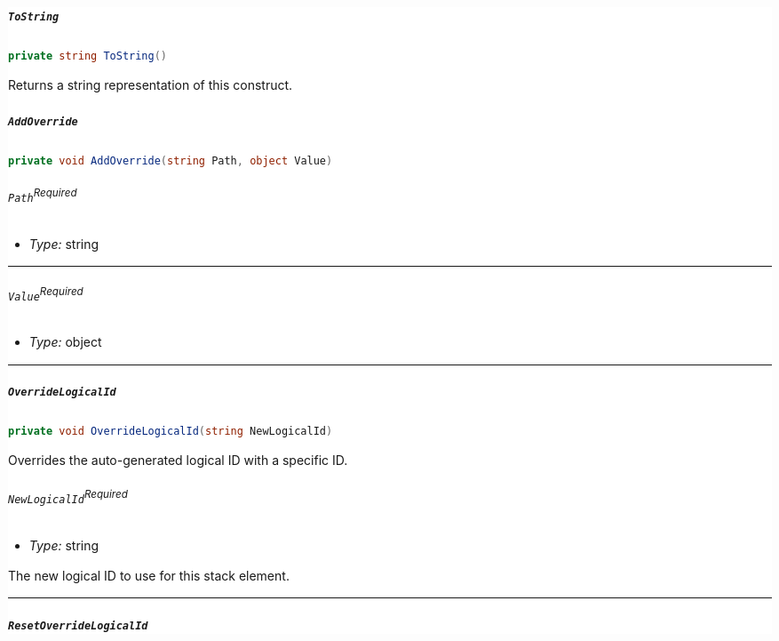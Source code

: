 
##### `ToString` <a name="ToString" id="@cdktf/provider-kubernetes.horizontalPodAutoscalerV2.HorizontalPodAutoscalerV2.toString"></a>

```csharp
private string ToString()
```

Returns a string representation of this construct.

##### `AddOverride` <a name="AddOverride" id="@cdktf/provider-kubernetes.horizontalPodAutoscalerV2.HorizontalPodAutoscalerV2.addOverride"></a>

```csharp
private void AddOverride(string Path, object Value)
```

###### `Path`<sup>Required</sup> <a name="Path" id="@cdktf/provider-kubernetes.horizontalPodAutoscalerV2.HorizontalPodAutoscalerV2.addOverride.parameter.path"></a>

- *Type:* string

---

###### `Value`<sup>Required</sup> <a name="Value" id="@cdktf/provider-kubernetes.horizontalPodAutoscalerV2.HorizontalPodAutoscalerV2.addOverride.parameter.value"></a>

- *Type:* object

---

##### `OverrideLogicalId` <a name="OverrideLogicalId" id="@cdktf/provider-kubernetes.horizontalPodAutoscalerV2.HorizontalPodAutoscalerV2.overrideLogicalId"></a>

```csharp
private void OverrideLogicalId(string NewLogicalId)
```

Overrides the auto-generated logical ID with a specific ID.

###### `NewLogicalId`<sup>Required</sup> <a name="NewLogicalId" id="@cdktf/provider-kubernetes.horizontalPodAutoscalerV2.HorizontalPodAutoscalerV2.overrideLogicalId.parameter.newLogicalId"></a>

- *Type:* string

The new logical ID to use for this stack element.

---

##### `ResetOverrideLogicalId` <a name="ResetOverrideLogicalId" id="@cdktf/provider-kubernetes.horizontalPodAutoscalerV2.HorizontalPodAutoscalerV2.resetOverrideLogicalId"></a>
